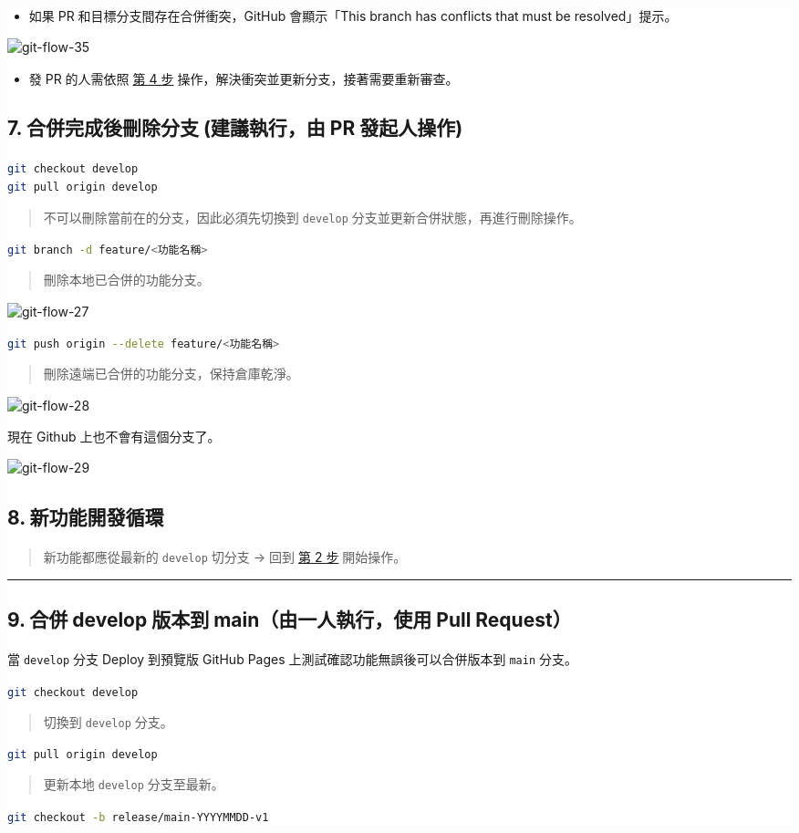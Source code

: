   - 如果 PR 和目標分支間存在合併衝突，GitHub 會顯示「This branch has conflicts that must be resolved」提示。

  ![git-flow-35](https://github.com/YPINPIN/git-note/raw/main/image/git_flow/git-flow-35.png)

  - 發 PR 的人需依照 [第 4 步](#4-發-pr-前同步功能分支至最新-develop必做) 操作，解決衝突並更新分支，接著需要重新審查。

## 7. 合併完成後刪除分支 (建議執行，由 PR 發起人操作)

```bash
git checkout develop
git pull origin develop
```

> 不可以刪除當前在的分支，因此必須先切換到 `develop` 分支並更新合併狀態，再進行刪除操作。

```bash
git branch -d feature/<功能名稱>
```

> 刪除本地已合併的功能分支。

![git-flow-27](https://github.com/YPINPIN/git-note/raw/main/image/git_flow/git-flow-27.png)

```bash
git push origin --delete feature/<功能名稱>
```

> 刪除遠端已合併的功能分支，保持倉庫乾淨。

![git-flow-28](https://github.com/YPINPIN/git-note/raw/main/image/git_flow/git-flow-28.png)

現在 Github 上也不會有這個分支了。

![git-flow-29](https://github.com/YPINPIN/git-note/raw/main/image/git_flow/git-flow-29.png)

## 8. 新功能開發循環

> 新功能都應從最新的 `develop` 切分支 → 回到 [第 2 步](#2-從最新-develop-切出功能分支-開發由此開始) 開始操作。

---

## 9. 合併 develop 版本到 main（由一人執行，使用 Pull Request）

當 `develop` 分支 Deploy 到預覽版 GitHub Pages 上測試確認功能無誤後可以合併版本到 `main` 分支。

```bash
git checkout develop
```

> 切換到 `develop` 分支。

```bash
git pull origin develop
```

> 更新本地 `develop` 分支至最新。

```bash
git checkout -b release/main-YYYYMMDD-v1
```
